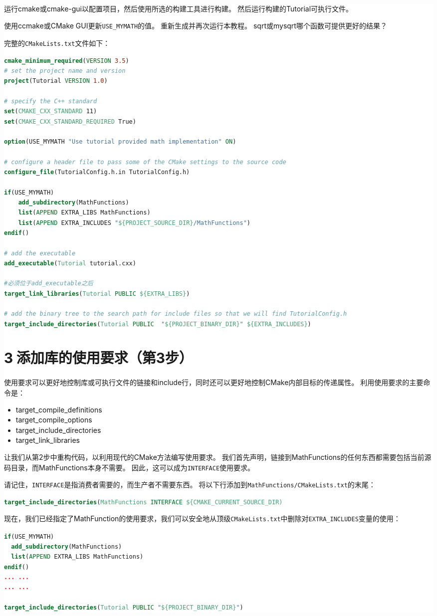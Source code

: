 运行cmake或cmake-gui以配置项目，然后使用所选的构建工具进行构建。 然后运行构建的Tutorial可执行文件。

使用ccmake或CMake GUI更新`USE_MYMATH`的值。 重新生成并再次运行本教程。 sqrt或mysqrt哪个函数可提供更好的结果？

完整的`CMakeLists.txt`文件如下：
```cmake
cmake_minimum_required(VERSION 3.5)                                                                                  
# set the project name and version
project(Tutorial VERSION 1.0)
 
# specify the C++ standard
set(CMAKE_CXX_STANDARD 11) 
set(CMAKE_CXX_STANDARD_REQUIRED True)
 
option(USE_MYMATH "Use tutorial provided math implementation" ON) 
 
# configure a header file to pass some of the CMake settings to the source code
configure_file(TutorialConfig.h.in TutorialConfig.h)
 
if(USE_MYMATH)
	add_subdirectory(MathFunctions)
	list(APPEND EXTRA_LIBS MathFunctions)
	list(APPEND EXTRA_INCLUDES "${PROJECT_SOURCE_DIR}/MathFunctions")
endif()
 
# add the executable
add_executable(Tutorial tutorial.cxx)

#必须位于add_executable之后
target_link_libraries(Tutorial PUBLIC ${EXTRA_LIBS})  

# add the binary tree to the search path for include files so that we will find TutorialConfig.h
target_include_directories(Tutorial PUBLIC  "${PROJECT_BINARY_DIR}" ${EXTRA_INCLUDES}) 
```

# 3 添加库的使用要求（第3步）
使用要求可以更好地控制库或可执行文件的链接和include行，同时还可以更好地控制CMake内部目标的传递属性。 利用使用要求的主要命令是：
* target_compile_definitions
* target_compile_options
* target_include_directories
* target_link_libraries

让我们从第2步中重构代码，以利用现代的CMake方法编写使用要求。 我们首先声明，链接到MathFunctions的任何东西都需要包括当前源码目录，而MathFunctions本身不需要。 因此，这可以成为`INTERFACE`使用要求。

请记住，`INTERFACE`是指消费者需要的，而生产者不需要东西。 将以下行添加到`MathFunctions/CMakeLists.txt`的末尾：
```cmake
target_include_directories(MathFunctions INTERFACE ${CMAKE_CURRENT_SOURCE_DIR)
```
现在，我们已经指定了MathFunction的使用要求，我们可以安全地从顶级`CMakeLists.txt`中删除对`EXTRA_INCLUDES`变量的使用：
```cmake
if(USE_MYMATH)
  add_subdirectory(MathFunctions)
  list(APPEND EXTRA_LIBS MathFunctions)
endif()
... ...
... ...

target_include_directories(Tutorial PUBLIC "${PROJECT_BINARY_DIR}")
```
